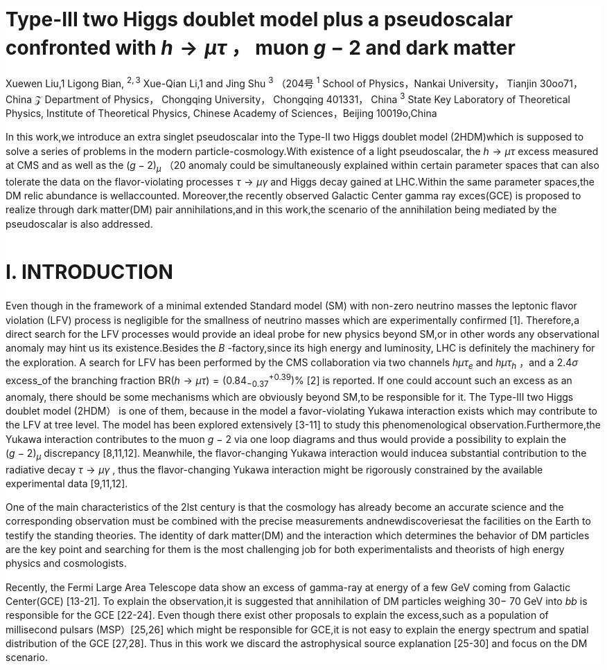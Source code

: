 # Type-III two Higgs doublet model plus a pseudoscalar confronted with $h \to \mu \tau$ ， muon $g - 2$ and dark matter

Xuewen Liu,1 Ligong Bian, ${ } ^ { 2 , 3 }$ Xue-Qian Li,1 and Jing Shu $^ 3$ （204号 $^ { 1 }$ School of Physics，Nankai University， Tianjin 30oo71，China $\mathcal { Z }$ Department of Physics， Chongqing University， Chongqing 401331， China $^ { 3 }$ State Key Laboratory of Theoretical Physics, Institute of Theoretical Physics, Chinese Academy of Sciences，Beijing 10019o,China

In this work,we introduce an extra singlet pseudoscalar into the Type-II two Higgs doublet model (2HDM)which is supposed to solve a series of problems in the modern particle-cosmology.With existence of a light pseudoscalar, the $h \to \mu \tau$ excess measured at CMS and as well as the $( g - 2 ) _ { \mu }$ （20 anomaly could be simultaneously explained within certain parameter spaces that can also tolerate the data on the flavor-violating processes $\tau \to \mu \gamma$ and Higgs decay gained at LHC.Within the same parameter spaces,the DM relic abundance is wellaccounted. Moreover,the recently observed Galactic Center gamma ray exces(GCE) is proposed to realize through dark matter(DM) pair annihilations,and in this work,the scenario of the annihilation being mediated by the pseudoscalar is also addressed.

# I. INTRODUCTION

Even though in the framework of a minimal extended Standard model (SM) with non-zero neutrino masses the leptonic flavor violation (LFV) process is negligible for the smallness of neutrino masses which are experimentally confirmed [1]. Therefore,a direct search for the LFV processes would provide an ideal probe for new physics beyond SM,or in other words any observational anomaly may hint us its existence.Besides the $B$ -factory,since its high energy and luminosity, LHC is definitely the machinery for the exploration. A search for LFV has been performed by the CMS collaboration via two channels $h  \mu \tau _ { e }$ and $h  \mu \tau _ { h }$ ，and a $2 . 4 \sigma$ excess_of the branching fraction $\mathrm { B R } ( h \to \mu \tau ) = ( 0 . 8 4 _ { - 0 . 3 7 } ^ { + 0 . 3 9 } ) \%$ [2] is reported. If one could account such an excess as an anomaly, there should be some mechanisms which are obviously beyond SM,to be responsible for it. The Type-III two Higgs doublet model (2HDM） is one of them, because in the model a favor-violating Yukawa interaction exists which may contribute to the LFV at tree level. The model has been explored extensively [3-11] to study this phenomenological observation.Furthermore,the Yukawa interaction contributes to the muon $g \mathrm { ~ - ~ } 2$ via one loop diagrams and thus would provide a possibility to explain the $( g \mathrm { ~ - ~ } 2 ) _ { \mu }$ discrepancy [8,11,12]. Meanwhile, the flavor-changing Yukawa interaction would inducea substantial contribution to the radiative decay $\tau \to \mu \gamma$ , thus the flavor-changing Yukawa interaction might be rigorously constrained by the available experimental data [9,11,12].

One of the main characteristics of the 2lst century is that the cosmology has already become an accurate science and the corresponding observation must be combined with the precise measurements andnewdiscoveriesat the facilities on the Earth to testify the standing theories. The identity of dark matter(DM) and the interaction which determines the behavior of DM particles are the key point and searching for them is the most challenging job for both experimentalists and theorists of high energy physics and cosmologists.

Recently, the Fermi Large Area Telescope data show an excess of gamma-ray at energy of a few GeV coming from Galactic Center(GCE) [13-21]. To explain the observation,it is suggested that annihilation of DM particles weighing $3 0 -$ 70 GeV into $b b$ is responsible for the GCE [22-24]. Even though there exist other proposals to explain the excess,such as a population of millisecond pulsars (MSP）[25,26] which might be responsible for GCE,it is not easy to explain the energy spectrum and spatial distribution of the GCE [27,28]. Thus in this work we discard the astrophysical source explanation [25-30] and focus on the DM scenario.
